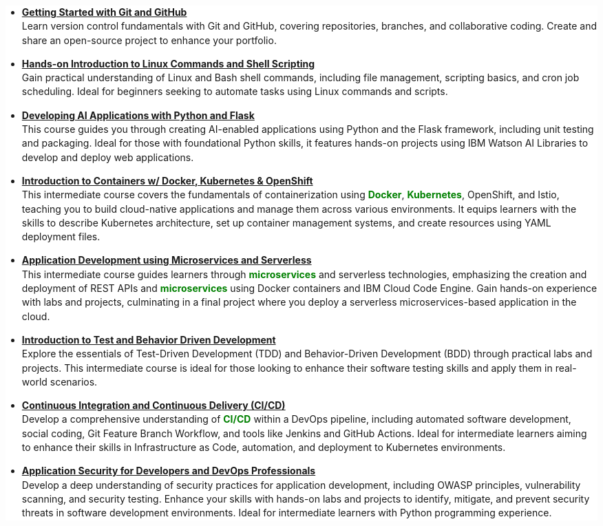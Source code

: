 
- **[Getting Started with Git and GitHub](https://www.coursera.org/learn/getting-started-with-git-and-github?specialization=devops-and-software-engineering)**  
Learn version control fundamentals with Git and GitHub, covering repositories, branches, and collaborative coding. Create and share an open-source project to enhance your portfolio.

- **[Hands-on Introduction to Linux Commands and Shell Scripting](https://www.coursera.org/learn/hands-on-introduction-to-linux-commands-and-shell-scripting?specialization=devops-and-software-engineering)**  
Gain practical understanding of Linux and Bash shell commands, including file management, scripting basics, and cron job scheduling. Ideal for beginners seeking to automate tasks using Linux commands and scripts.

- **[Developing AI Applications with Python and Flask](https://www.coursera.org/learn/python-project-for-ai-application-development?specialization=devops-and-software-engineering)**  
This course guides you through creating AI-enabled applications using Python and the Flask framework, including unit testing and packaging. Ideal for those with foundational Python skills, it features hands-on projects using IBM Watson AI Libraries to develop and deploy web applications.

- **[Introduction to Containers w/ Docker, Kubernetes & OpenShift](https://www.coursera.org/learn/ibm-containers-docker-kubernetes-openshift?specialization=devops-and-software-engineering)**  
This intermediate course covers the fundamentals of containerization using <span style="color:green; font-weight:bold;">Docker</span>, <span style="color:green; font-weight:bold;">Kubernetes</span>, OpenShift, and Istio, teaching you to build cloud-native applications and manage them across various environments. It equips learners with the skills to describe Kubernetes architecture, set up container management systems, and create resources using YAML deployment files.

- **[Application Development using Microservices and Serverless](https://www.coursera.org/learn/applications-development-microservices-serverless-openshift?specialization=devops-and-software-engineering)**  
This intermediate course guides learners through <span style="color:green; font-weight:bold;">microservices</span> and serverless technologies, emphasizing the creation and deployment of REST APIs and <span style="color:green; font-weight:bold;">microservices</span> using Docker containers and IBM Cloud Code Engine. Gain hands-on experience with labs and projects, culminating in a final project where you deploy a serverless microservices-based application in the cloud.

- **[Introduction to Test and Behavior Driven Development](https://www.coursera.org/learn/test-and-behavior-driven-development-tdd-bdd?specialization=devops-and-software-engineering)**  
Explore the essentials of Test-Driven Development (TDD) and Behavior-Driven Development (BDD) through practical labs and projects. This intermediate course is ideal for those looking to enhance their software testing skills and apply them in real-world scenarios.

- **[Continuous Integration and Continuous Delivery (CI/CD)](https://www.coursera.org/learn/continuous-integration-and-continuous-delivery-ci-cd?specialization=devops-and-software-engineering)**  
Develop a comprehensive understanding of <span style="color:green; font-weight:bold;">CI/CD</span> within a DevOps pipeline, including automated software development, social coding, Git Feature Branch Workflow, and tools like Jenkins and GitHub Actions. Ideal for intermediate learners aiming to enhance their skills in Infrastructure as Code, automation, and deployment to Kubernetes environments.

- **[Application Security for Developers and DevOps Professionals](https://www.coursera.org/learn/application-security-for-developers-devops?specialization=devops-and-software-engineering)**  
Develop a deep understanding of security practices for application development, including OWASP principles, vulnerability scanning, and security testing. Enhance your skills with hands-on labs and projects to identify, mitigate, and prevent security threats in software development environments. Ideal for intermediate learners with Python programming experience.
